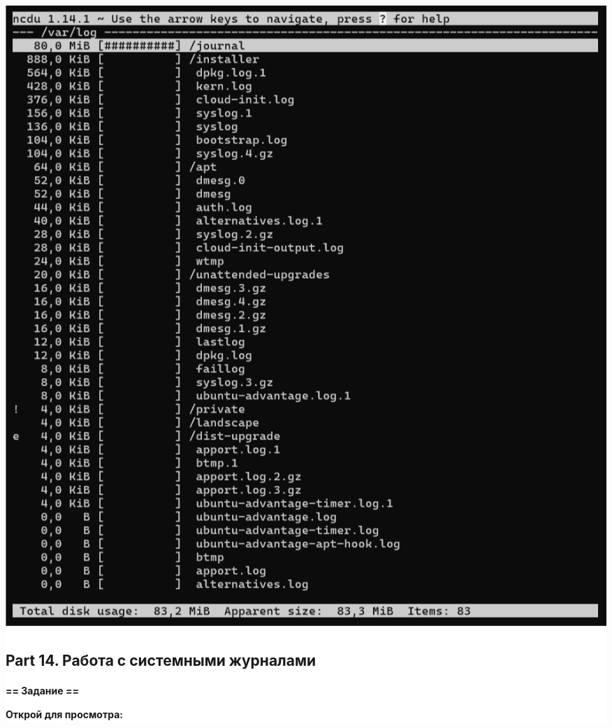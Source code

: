 ![](./images/13.4.png)

## Part 14. Работа с системными журналами

**== Задание ==**

**Открой для просмотра:**
